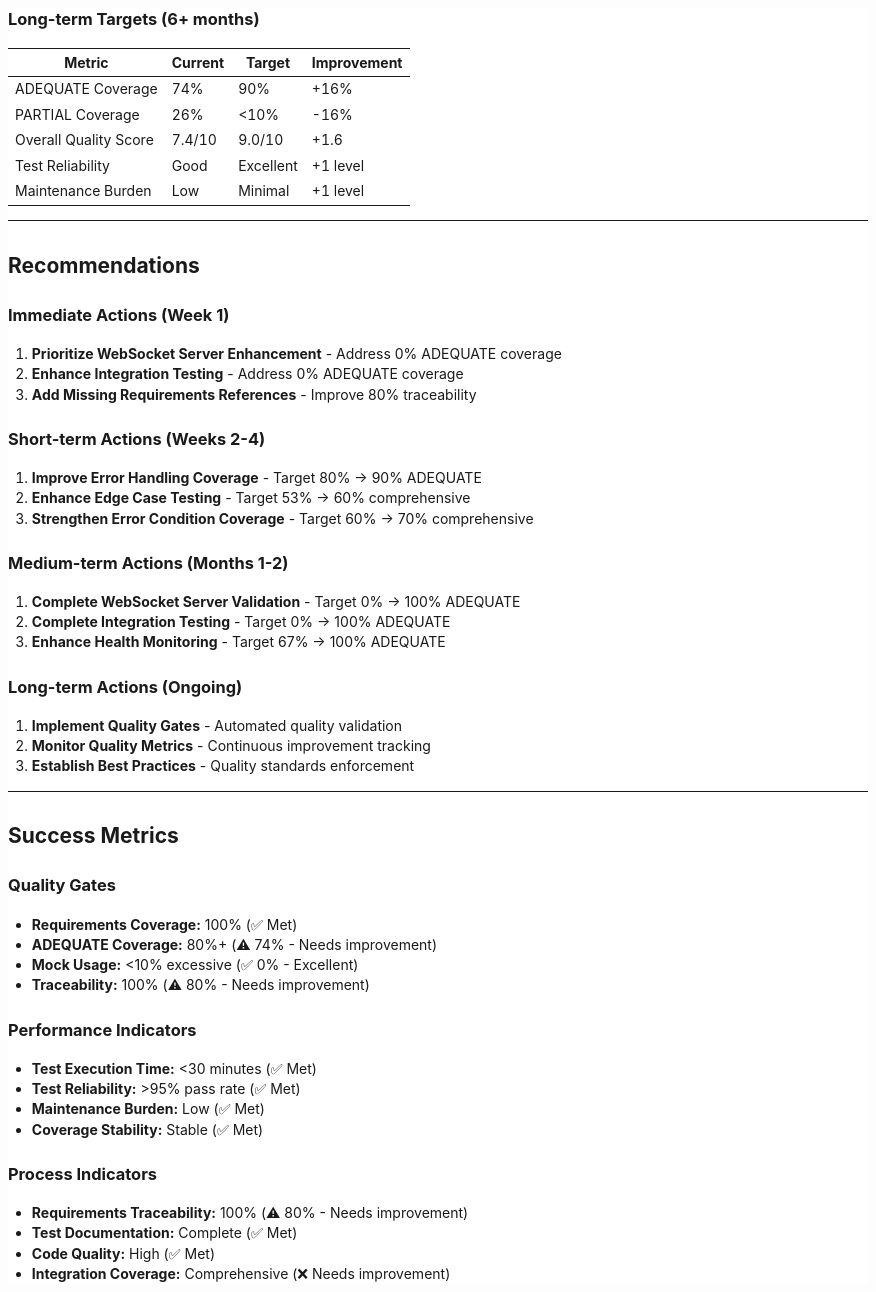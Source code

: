 ### Long-term Targets (6+ months)
| Metric | Current | Target | Improvement |
|--------|---------|--------|-------------|
| ADEQUATE Coverage | 74% | 90% | +16% |
| PARTIAL Coverage | 26% | <10% | -16% |
| Overall Quality Score | 7.4/10 | 9.0/10 | +1.6 |
| Test Reliability | Good | Excellent | +1 level |
| Maintenance Burden | Low | Minimal | +1 level |

---

## Recommendations

### Immediate Actions (Week 1)
1. **Prioritize WebSocket Server Enhancement** - Address 0% ADEQUATE coverage
2. **Enhance Integration Testing** - Address 0% ADEQUATE coverage
3. **Add Missing Requirements References** - Improve 80% traceability

### Short-term Actions (Weeks 2-4)
1. **Improve Error Handling Coverage** - Target 80% → 90% ADEQUATE
2. **Enhance Edge Case Testing** - Target 53% → 60% comprehensive
3. **Strengthen Error Condition Coverage** - Target 60% → 70% comprehensive

### Medium-term Actions (Months 1-2)
1. **Complete WebSocket Server Validation** - Target 0% → 100% ADEQUATE
2. **Complete Integration Testing** - Target 0% → 100% ADEQUATE
3. **Enhance Health Monitoring** - Target 67% → 100% ADEQUATE

### Long-term Actions (Ongoing)
1. **Implement Quality Gates** - Automated quality validation
2. **Monitor Quality Metrics** - Continuous improvement tracking
3. **Establish Best Practices** - Quality standards enforcement

---

## Success Metrics

### Quality Gates
- **Requirements Coverage:** 100% (✅ Met)
- **ADEQUATE Coverage:** 80%+ (⚠️ 74% - Needs improvement)
- **Mock Usage:** <10% excessive (✅ 0% - Excellent)
- **Traceability:** 100% (⚠️ 80% - Needs improvement)

### Performance Indicators
- **Test Execution Time:** <30 minutes (✅ Met)
- **Test Reliability:** >95% pass rate (✅ Met)
- **Maintenance Burden:** Low (✅ Met)
- **Coverage Stability:** Stable (✅ Met)

### Process Indicators
- **Requirements Traceability:** 100% (⚠️ 80% - Needs improvement)
- **Test Documentation:** Complete (✅ Met)
- **Code Quality:** High (✅ Met)
- **Integration Coverage:** Comprehensive (❌ Needs improvement)
